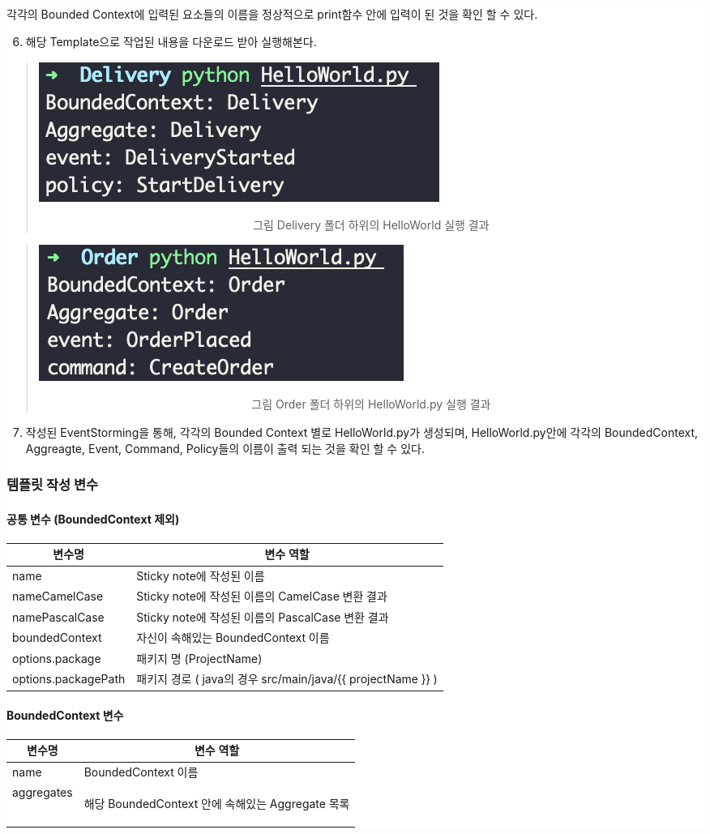 각각의 Bounded Context에 입력된 요소들의 이름을 정상적으로 print함수 안에 입력이 된 것을 확인 할 수 있다.

6.  해당 Template으로 작업된 내용을 다운로드 받아 실행해본다.

> ![](.//media/image70.png)
> <p align="center"> 그림 Delivery 폴더 하위의 HelloWorld 실행 결과</p>

> ![](.//media/image71.png)
> <p align="center"> 그림 Order 폴더 하위의 HelloWorld.py 실행 결과</p>

7.  작성된 EventStorming을 통해, 각각의 Bounded Context 별로 HelloWorld.py가 생성되며,
    HelloWorld.py안에 각각의 BoundedContext, Aggreagte, Event, Command,
    Policy들의 이름이 출력 되는 것을 확인 할 수 있다.

### 템플릿 작성 변수

#### 공통 변수 (BoundedContext 제외)

| 변수명                 | 변수 역할                                               |
| ------------------- | --------------------------------------------------- |
| name                | Sticky note에 작성된 이름                                 |
| nameCamelCase       | Sticky note에 작성된 이름의 CamelCase 변환 결과                |
| namePascalCase      | Sticky note에 작성된 이름의 PascalCase 변환 결과               |
| boundedContext      | 자신이 속해있는 BoundedContext 이름                          |
| options.package     | 패키지 명 (ProjectName)                                 |
| options.packagePath | 패키지 경로 ( java의 경우 src/main/java/{{ projectName }} ) |

#### BoundedContext 변수

<table>
<thead>
<tr class="header">
<th>변수명</th>
<th>변수 역할</th>
</tr>
</thead>
<tbody>
<tr class="odd">
<td>name</td>
<td>BoundedContext 이름</td>
</tr>
<tr class="even">
<td>aggregates</td>
<td><p>해당 BoundedContext 안에 속해있는 Aggregate 목록</p>